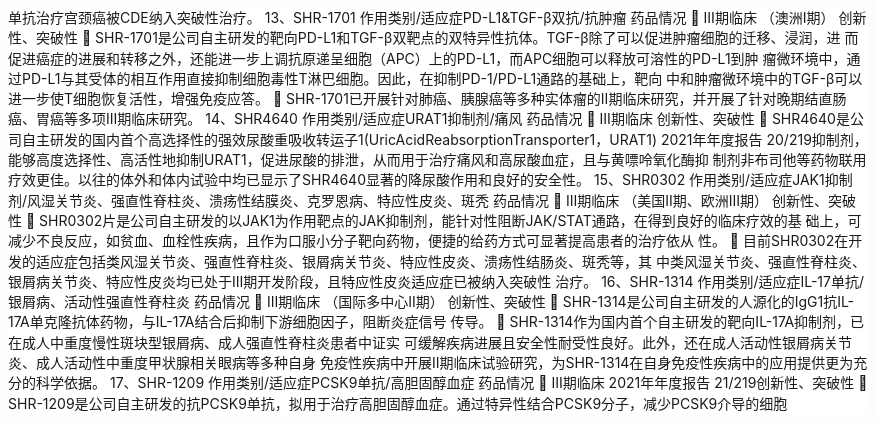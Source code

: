 单抗治疗宫颈癌被CDE纳入突破性治疗。
13、SHR-1701
作用类别/适应症PD-L1&TGF-β双抗/抗肿瘤
药品情况

Ⅲ期临床
（澳洲Ⅰ期）
创新性、突破性

SHR-1701是公司自主研发的靶向PD-L1和TGF-β双靶点的双特异性抗体。TGF-β除了可以促进肿瘤细胞的迁移、浸润，进
而促进癌症的进展和转移之外，还能进一步上调抗原递呈细胞（APC）上的PD-L1，而APC细胞可以释放可溶性的PD-L1到肿
瘤微环境中，通过PD-L1与其受体的相互作用直接抑制细胞毒性T淋巴细胞。因此，在抑制PD-1/PD-L1通路的基础上，靶向
中和肿瘤微环境中的TGF-β可以进一步使T细胞恢复活性，增强免疫应答。

SHR-1701已开展针对肺癌、胰腺癌等多种实体瘤的Ⅱ期临床研究，并开展了针对晚期结直肠癌、胃癌等多项Ⅲ期临床研究。
14、SHR4640
作用类别/适应症URAT1抑制剂/痛风
药品情况

Ⅲ期临床
创新性、突破性

SHR4640是公司自主研发的国内首个高选择性的强效尿酸重吸收转运子1(UricAcidReabsorptionTransporter1，URAT1)
2021年年度报告
20/219抑制剂，能够高度选择性、高活性地抑制URAT1，促进尿酸的排泄，从而用于治疗痛风和高尿酸血症，且与黄嘌呤氧化酶抑
制剂非布司他等药物联用疗效更佳。以往的体外和体内试验中均已显示了SHR4640显著的降尿酸作用和良好的安全性。
15、SHR0302
作用类别/适应症JAK1抑制剂/风湿关节炎、强直性脊柱炎、溃疡性结膜炎、克罗恩病、特应性皮炎、斑秃
药品情况

Ⅲ期临床
（美国Ⅱ期、欧洲Ⅲ期）
创新性、突破性

SHR0302片是公司自主研发的以JAK1为作用靶点的JAK抑制剂，能针对性阻断JAK/STAT通路，在得到良好的临床疗效的基
础上，可减少不良反应，如贫血、血栓性疾病，且作为口服小分子靶向药物，便捷的给药方式可显著提高患者的治疗依从
性。

目前SHR0302在开发的适应症包括类风湿关节炎、强直性脊柱炎、银屑病关节炎、特应性皮炎、溃疡性结肠炎、斑秃等，其
中类风湿关节炎、强直性脊柱炎、银屑病关节炎、特应性皮炎均已处于Ⅲ期开发阶段，且特应性皮炎适应症已被纳入突破性
治疗。
16、SHR-1314
作用类别/适应症IL-17单抗/银屑病、活动性强直性脊柱炎
药品情况

Ⅲ期临床
（国际多中心Ⅱ期）
创新性、突破性

SHR-1314是公司自主研发的人源化的IgG1抗IL-17A单克隆抗体药物，与IL-17A结合后抑制下游细胞因子，阻断炎症信号
传导。

SHR-1314作为国内首个自主研发的靶向IL-17A抑制剂，已在成人中重度慢性斑块型银屑病、成人强直性脊柱炎患者中证实
可缓解疾病进展且安全性耐受性良好。此外，还在成人活动性银屑病关节炎、成人活动性中重度甲状腺相关眼病等多种自身
免疫性疾病中开展Ⅱ期临床试验研究，为SHR-1314在自身免疫性疾病中的应用提供更为充分的科学依据。
17、SHR-1209
作用类别/适应症PCSK9单抗/高胆固醇血症
药品情况

Ⅲ期临床
2021年年度报告
21/219创新性、突破性

SHR-1209是公司自主研发的抗PCSK9单抗，拟用于治疗高胆固醇血症。通过特异性结合PCSK9分子，减少PCSK9介导的细胞